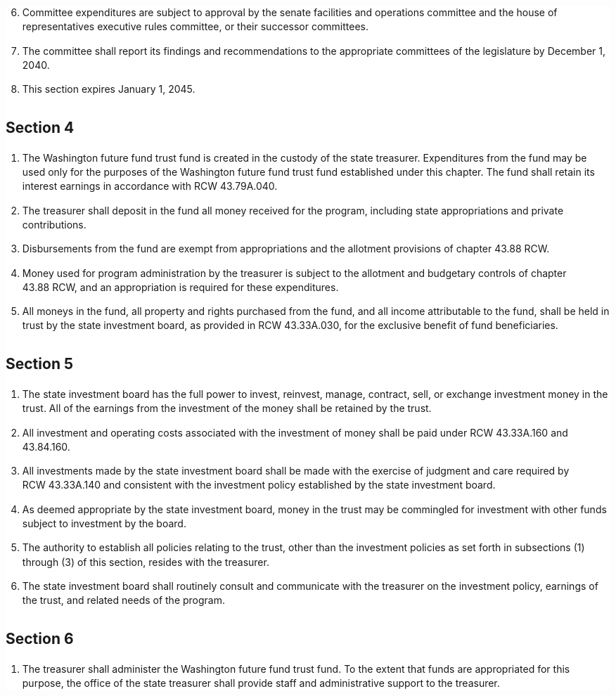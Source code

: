 6. Committee expenditures are subject to approval by the senate facilities and operations committee and the house of representatives executive rules committee, or their successor committees.

7. The committee shall report its findings and recommendations to the appropriate committees of the legislature by December 1, 2040.

8. This section expires January 1, 2045.


## Section 4
1. The Washington future fund trust fund is created in the custody of the state treasurer. Expenditures from the fund may be used only for the purposes of the Washington future fund trust fund established under this chapter. The fund shall retain its interest earnings in accordance with RCW 43.79A.040.

2. The treasurer shall deposit in the fund all money received for the program, including state appropriations and private contributions.

3. Disbursements from the fund are exempt from appropriations and the allotment provisions of chapter 43.88 RCW.

4. Money used for program administration by the treasurer is subject to the allotment and budgetary controls of chapter 43.88 RCW, and an appropriation is required for these expenditures.

5. All moneys in the fund, all property and rights purchased from the fund, and all income attributable to the fund, shall be held in trust by the state investment board, as provided in RCW 43.33A.030, for the exclusive benefit of fund beneficiaries.


## Section 5
1. The state investment board has the full power to invest, reinvest, manage, contract, sell, or exchange investment money in the trust. All of the earnings from the investment of the money shall be retained by the trust.

2. All investment and operating costs associated with the investment of money shall be paid under RCW 43.33A.160 and 43.84.160.

3. All investments made by the state investment board shall be made with the exercise of judgment and care required by RCW 43.33A.140 and consistent with the investment policy established by the state investment board.

4. As deemed appropriate by the state investment board, money in the trust may be commingled for investment with other funds subject to investment by the board.

5. The authority to establish all policies relating to the trust, other than the investment policies as set forth in subsections (1) through (3) of this section, resides with the treasurer.

6. The state investment board shall routinely consult and communicate with the treasurer on the investment policy, earnings of the trust, and related needs of the program.


## Section 6
1. The treasurer shall administer the Washington future fund trust fund. To the extent that funds are appropriated for this purpose, the office of the state treasurer shall provide staff and administrative support to the treasurer.
